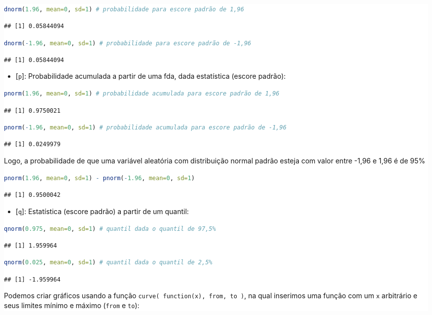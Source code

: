 ```r
dnorm(1.96, mean=0, sd=1) # probabilidade para escore padrão de 1,96
```

```
## [1] 0.05844094
```

```r
dnorm(-1.96, mean=0, sd=1) # probabilidade para escore padrão de -1,96
```

```
## [1] 0.05844094
```

- [`p`]: Probabilidade acumulada a partir de uma fda, dada estatística (escore padrão):

```r
pnorm(1.96, mean=0, sd=1) # probabilidade acumulada para escore padrão de 1,96
```

```
## [1] 0.9750021
```

```r
pnorm(-1.96, mean=0, sd=1) # probabilidade acumulada para escore padrão de -1,96
```

```
## [1] 0.0249979
```

Logo, a probabilidade de que uma variável aleatória com distribuição normal padrão esteja com valor entre -1,96 e 1,96 é de 95\%

```r
pnorm(1.96, mean=0, sd=1) - pnorm(-1.96, mean=0, sd=1)
```

```
## [1] 0.9500042
```


- [`q`]: Estatística (escore padrão) a partir de um quantil:

```r
qnorm(0.975, mean=0, sd=1) # quantil dada o quantil de 97,5%
```

```
## [1] 1.959964
```

```r
qnorm(0.025, mean=0, sd=1) # quantil dada o quantil de 2,5%
```

```
## [1] -1.959964
```

Podemos criar gráficos usando a função `curve( function(x), from, to )`, na qual inserimos uma função com um `x` arbitrário e seus limites mínimo e máximo (`from` e `to`):
